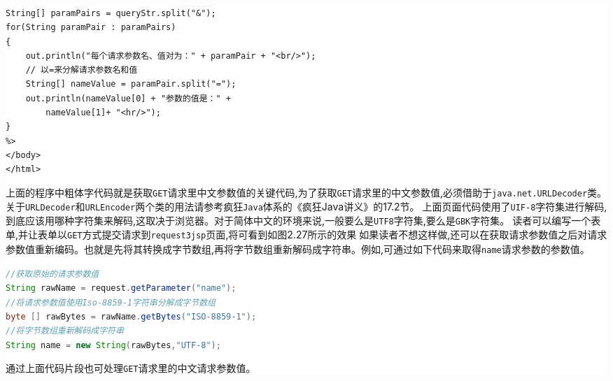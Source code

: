 ```jsp
String[] paramPairs = queryStr.split("&");
for(String paramPair : paramPairs)
{
    out.println("每个请求参数名、值对为：" + paramPair + "<br/>");
    // 以=来分解请求参数名和值
    String[] nameValue = paramPair.split("=");
    out.println(nameValue[0] + "参数的值是：" + 
        nameValue[1]+ "<hr/>");
}
%>
</body>
</html>
```
上面的程序中粗体字代码就是获取`GET`请求里中文参数值的关键代码,为了获取`GET`请求里的中文参数值,必须借助于`java.net.URLDecoder`类。关于`URLDecoder`和`URLEncoder`两个类的用法请参考疯狂`Java`体系的《疯狂Java讲义》的17.2节。
上面页面代码使用了`UIF-8`字符集进行解码,到底应该用哪种字符集来解码,这取决于浏览器。对于简体中文的环境来说,一般要么是`UTF8`字符集,要么是`GBK`字符集。
读者可以编写一个表单,并让表单以`GET`方式提交请求到`request3jsp`页面,将可看到如图2.27所示的效果
如果读者不想这样做,还可以在获取请求参数值之后对请求参数值重新编码。也就是先将其转换成字节数组,再将字节数组重新解码成字符串。例如,可通过如下代码来取得`name`请求参数的参数值。
```java
//获取原始的请求参数值
String rawName = request.getParameter("name");
//将请求参数值使用Iso-8859-1字符串分解成字节数组
byte [] rawBytes = rawName.getBytes("ISO-8859-1");
//将字节数组重新解码成字符串
String name = new String(rawBytes,"UTF-8");
```
通过上面代码片段也可处理`GET`请求里的中文请求参数值。

